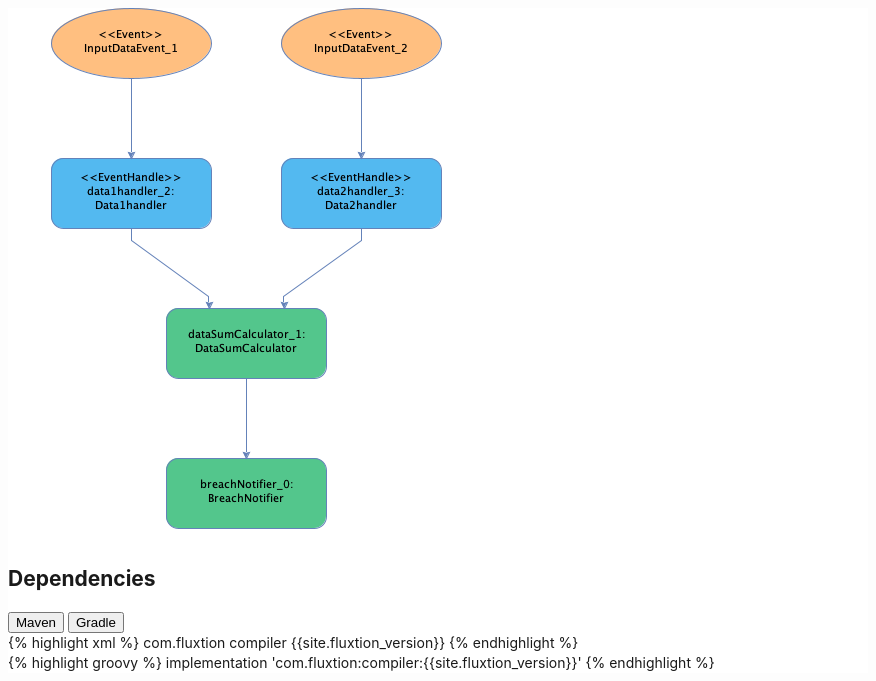 ![](../../images/helloworld/helloworld_imperative.png)

## Dependencies

<div class="tab">
  <button class="tablinks" onclick="openTab(event, 'Maven')" id="defaultOpen">Maven</button>
  <button class="tablinks" onclick="openTab(event, 'Gradle')">Gradle</button>
</div>
<div id="Maven" class="tabcontent">
<div markdown="1">
{% highlight xml %}
    <dependencies>
        <dependency>
            <groupId>com.fluxtion</groupId>
            <artifactId>compiler</artifactId>
            <version>{{site.fluxtion_version}}</version>
        </dependency>
    </dependencies>
{% endhighlight %}
</div>
</div>
<div id="Gradle" class="tabcontent">
<div markdown="1">
{% highlight groovy %}
implementation 'com.fluxtion:compiler:{{site.fluxtion_version}}'
{% endhighlight %}
</div>
</div>
